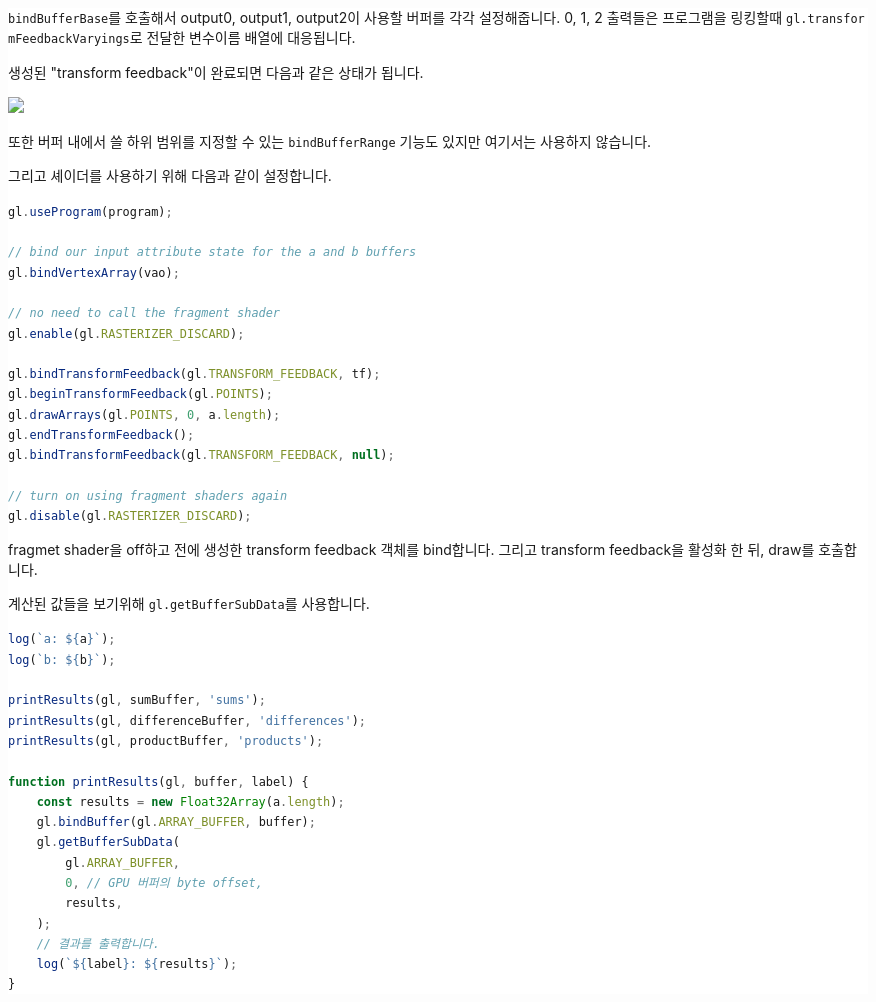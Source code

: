 `bindBufferBase`를 호출해서 output0, output1, output2이 사용할 버퍼를 각각 설정해줍니다. 0, 1, 2 출력들은 프로그램을 링킹할때 `gl.transformFeedbackVaryings`로 전달한 변수이름 배열에 대응됩니다.

생성된 "transform feedback"이 완료되면 다음과 같은 상태가 됩니다.

<img src="resources/transform-feedback-diagram.png" style="width: 625px;" class="webgl_center">

또한 버퍼 내에서 쓸 하위 범위를 지정할 수 있는 `bindBufferRange` 기능도 있지만 여기서는 사용하지 않습니다.

그리고 셰이더를 사용하기 위해 다음과 같이 설정합니다.

```js
gl.useProgram(program);

// bind our input attribute state for the a and b buffers
gl.bindVertexArray(vao);

// no need to call the fragment shader
gl.enable(gl.RASTERIZER_DISCARD);

gl.bindTransformFeedback(gl.TRANSFORM_FEEDBACK, tf);
gl.beginTransformFeedback(gl.POINTS);
gl.drawArrays(gl.POINTS, 0, a.length);
gl.endTransformFeedback();
gl.bindTransformFeedback(gl.TRANSFORM_FEEDBACK, null);

// turn on using fragment shaders again
gl.disable(gl.RASTERIZER_DISCARD);
```

fragmet shader을 off하고 전에 생성한 transform feedback 객체를 bind합니다.
그리고 transform feedback을 활성화 한 뒤, draw를 호출합니다.

계산된 값들을 보기위해 `gl.getBufferSubData`를 사용합니다.

```js
log(`a: ${a}`);
log(`b: ${b}`);

printResults(gl, sumBuffer, 'sums');
printResults(gl, differenceBuffer, 'differences');
printResults(gl, productBuffer, 'products');

function printResults(gl, buffer, label) {
    const results = new Float32Array(a.length);
    gl.bindBuffer(gl.ARRAY_BUFFER, buffer);
    gl.getBufferSubData(
        gl.ARRAY_BUFFER,
        0, // GPU 버퍼의 byte offset,
        results,
    );
    // 결과를 출력합니다.
    log(`${label}: ${results}`);
}
```
